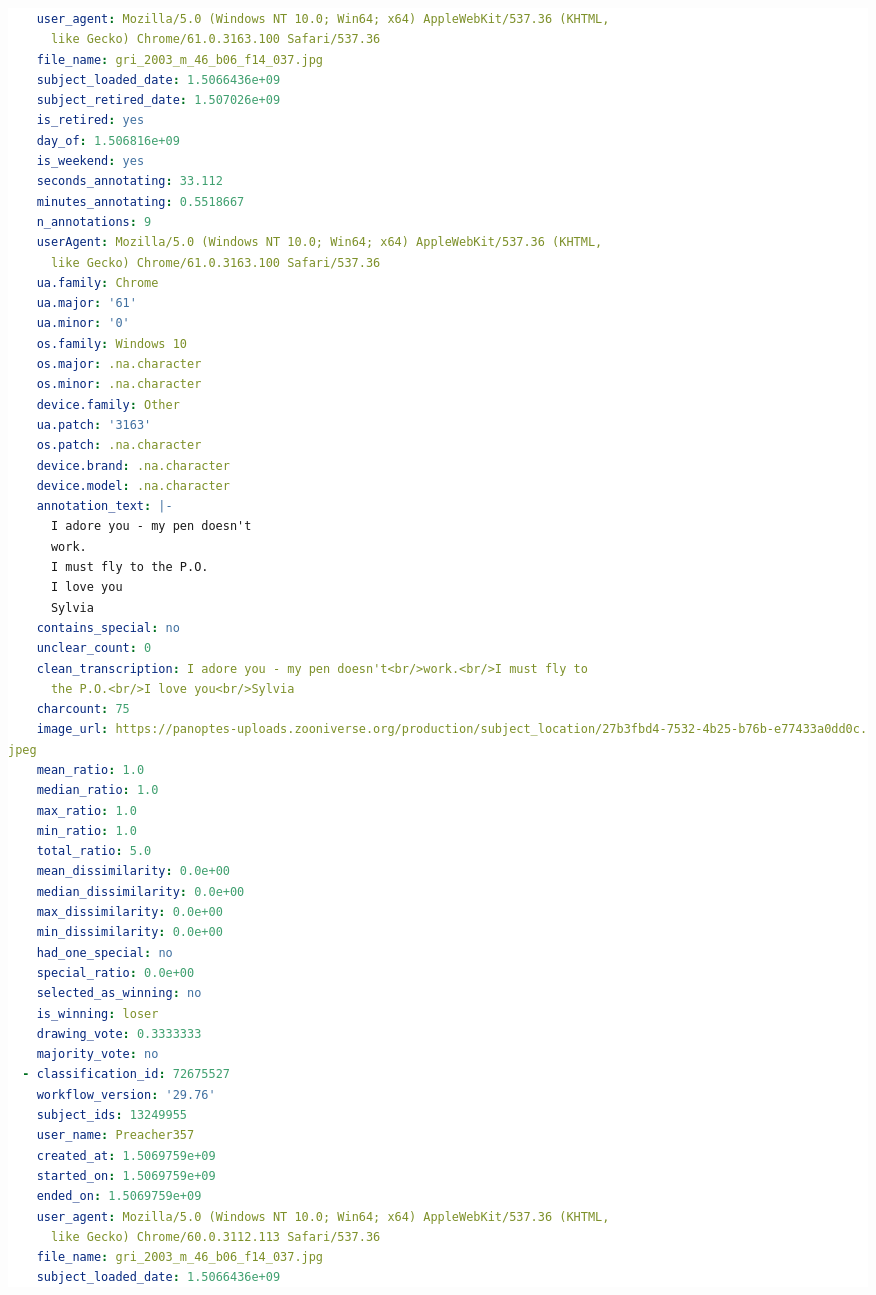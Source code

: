 ```yaml
    user_agent: Mozilla/5.0 (Windows NT 10.0; Win64; x64) AppleWebKit/537.36 (KHTML,
      like Gecko) Chrome/61.0.3163.100 Safari/537.36
    file_name: gri_2003_m_46_b06_f14_037.jpg
    subject_loaded_date: 1.5066436e+09
    subject_retired_date: 1.507026e+09
    is_retired: yes
    day_of: 1.506816e+09
    is_weekend: yes
    seconds_annotating: 33.112
    minutes_annotating: 0.5518667
    n_annotations: 9
    userAgent: Mozilla/5.0 (Windows NT 10.0; Win64; x64) AppleWebKit/537.36 (KHTML,
      like Gecko) Chrome/61.0.3163.100 Safari/537.36
    ua.family: Chrome
    ua.major: '61'
    ua.minor: '0'
    os.family: Windows 10
    os.major: .na.character
    os.minor: .na.character
    device.family: Other
    ua.patch: '3163'
    os.patch: .na.character
    device.brand: .na.character
    device.model: .na.character
    annotation_text: |-
      I adore you - my pen doesn't
      work.
      I must fly to the P.O.
      I love you
      Sylvia
    contains_special: no
    unclear_count: 0
    clean_transcription: I adore you - my pen doesn't<br/>work.<br/>I must fly to
      the P.O.<br/>I love you<br/>Sylvia
    charcount: 75
    image_url: https://panoptes-uploads.zooniverse.org/production/subject_location/27b3fbd4-7532-4b25-b76b-e77433a0dd0c.jpeg
    mean_ratio: 1.0
    median_ratio: 1.0
    max_ratio: 1.0
    min_ratio: 1.0
    total_ratio: 5.0
    mean_dissimilarity: 0.0e+00
    median_dissimilarity: 0.0e+00
    max_dissimilarity: 0.0e+00
    min_dissimilarity: 0.0e+00
    had_one_special: no
    special_ratio: 0.0e+00
    selected_as_winning: no
    is_winning: loser
    drawing_vote: 0.3333333
    majority_vote: no
  - classification_id: 72675527
    workflow_version: '29.76'
    subject_ids: 13249955
    user_name: Preacher357
    created_at: 1.5069759e+09
    started_on: 1.5069759e+09
    ended_on: 1.5069759e+09
    user_agent: Mozilla/5.0 (Windows NT 10.0; Win64; x64) AppleWebKit/537.36 (KHTML,
      like Gecko) Chrome/60.0.3112.113 Safari/537.36
    file_name: gri_2003_m_46_b06_f14_037.jpg
    subject_loaded_date: 1.5066436e+09
```